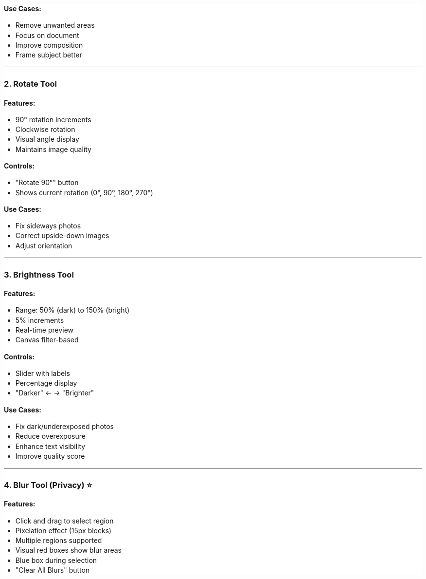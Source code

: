 **Use Cases:**
- Remove unwanted areas
- Focus on document
- Improve composition
- Frame subject better

---

### **2. Rotate Tool**

**Features:**
- 90° rotation increments
- Clockwise rotation
- Visual angle display
- Maintains image quality

**Controls:**
- "Rotate 90°" button
- Shows current rotation (0°, 90°, 180°, 270°)

**Use Cases:**
- Fix sideways photos
- Correct upside-down images
- Adjust orientation

---

### **3. Brightness Tool**

**Features:**
- Range: 50% (dark) to 150% (bright)
- 5% increments
- Real-time preview
- Canvas filter-based

**Controls:**
- Slider with labels
- Percentage display
- "Darker" ← → "Brighter"

**Use Cases:**
- Fix dark/underexposed photos
- Reduce overexposure
- Enhance text visibility
- Improve quality score

---

### **4. Blur Tool (Privacy)** ⭐

**Features:**
- Click and drag to select region
- Pixelation effect (15px blocks)
- Multiple regions supported
- Visual red boxes show blur areas
- Blue box during selection
- "Clear All Blurs" button
